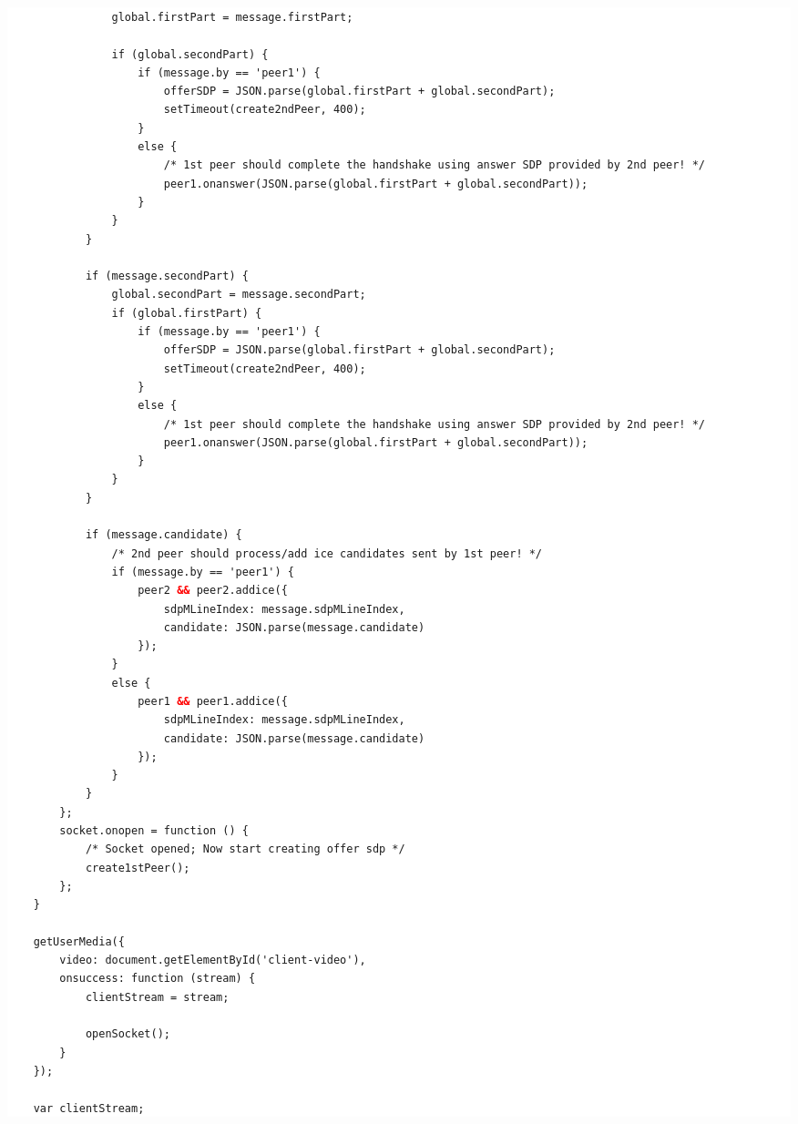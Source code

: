 ```html
                global.firstPart = message.firstPart;

                if (global.secondPart) {
                    if (message.by == 'peer1') {
                        offerSDP = JSON.parse(global.firstPart + global.secondPart);
                        setTimeout(create2ndPeer, 400);
                    }
                    else {
                        /* 1st peer should complete the handshake using answer SDP provided by 2nd peer! */
                        peer1.onanswer(JSON.parse(global.firstPart + global.secondPart));
                    }
                }
            }

            if (message.secondPart) {
                global.secondPart = message.secondPart;
                if (global.firstPart) {
                    if (message.by == 'peer1') {
                        offerSDP = JSON.parse(global.firstPart + global.secondPart);
                        setTimeout(create2ndPeer, 400);
                    }
                    else {
                        /* 1st peer should complete the handshake using answer SDP provided by 2nd peer! */
                        peer1.onanswer(JSON.parse(global.firstPart + global.secondPart));
                    }
                }
            }

            if (message.candidate) {
                /* 2nd peer should process/add ice candidates sent by 1st peer! */
                if (message.by == 'peer1') {
                    peer2 && peer2.addice({
                        sdpMLineIndex: message.sdpMLineIndex,
                        candidate: JSON.parse(message.candidate)
                    });
                }
                else {
                    peer1 && peer1.addice({
                        sdpMLineIndex: message.sdpMLineIndex,
                        candidate: JSON.parse(message.candidate)
                    });
                }
            }
        };
        socket.onopen = function () {
            /* Socket opened; Now start creating offer sdp */
            create1stPeer();
        };
    }

    getUserMedia({
        video: document.getElementById('client-video'),
        onsuccess: function (stream) {
            clientStream = stream;

            openSocket();
        }
    });
    
    var clientStream;

```